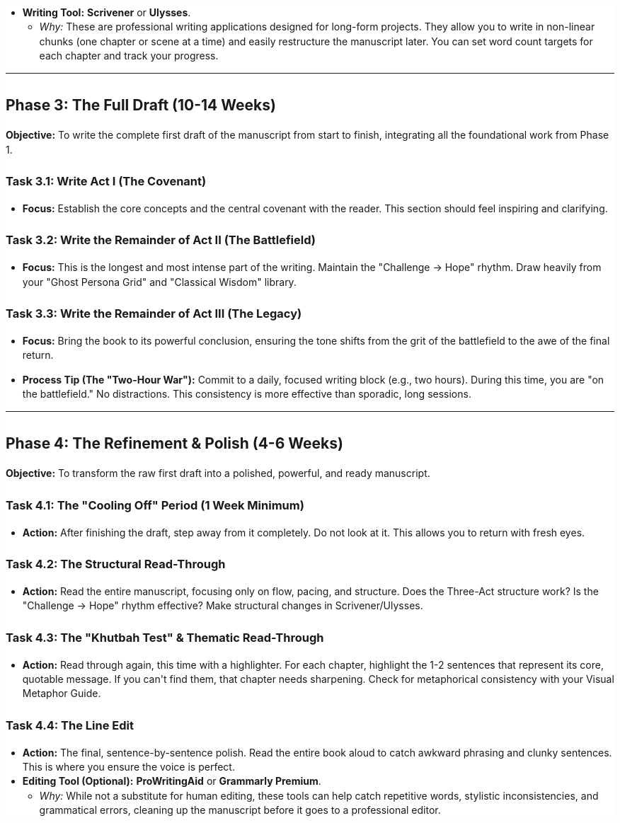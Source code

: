 - **Writing Tool:** **Scrivener** or **Ulysses**.
    - *Why:* These are professional writing applications designed for long-form projects. They allow you to write in non-linear chunks (one chapter or scene at a time) and easily restructure the manuscript later. You can set word count targets for each chapter and track your progress.

---

## **Phase 3: The Full Draft (10-14 Weeks)**

**Objective:** To write the complete first draft of the manuscript from start to finish, integrating all the foundational work from Phase 1.

### Task 3.1: Write Act I (The Covenant)
- **Focus:** Establish the core concepts and the central covenant with the reader. This section should feel inspiring and clarifying.

### Task 3.2: Write the Remainder of Act II (The Battlefield)
- **Focus:** This is the longest and most intense part of the writing. Maintain the "Challenge -> Hope" rhythm. Draw heavily from your "Ghost Persona Grid" and "Classical Wisdom" library.

### Task 3.3: Write the Remainder of Act III (The Legacy)
- **Focus:** Bring the book to its powerful conclusion, ensuring the tone shifts from the grit of the battlefield to the awe of the final return.

- **Process Tip (The "Two-Hour War"):** Commit to a daily, focused writing block (e.g., two hours). During this time, you are "on the battlefield." No distractions. This consistency is more effective than sporadic, long sessions.

---

## **Phase 4: The Refinement & Polish (4-6 Weeks)**

**Objective:** To transform the raw first draft into a polished, powerful, and ready manuscript.

### Task 4.1: The "Cooling Off" Period (1 Week Minimum)
- **Action:** After finishing the draft, step away from it completely. Do not look at it. This allows you to return with fresh eyes.

### Task 4.2: The Structural Read-Through
- **Action:** Read the entire manuscript, focusing only on flow, pacing, and structure. Does the Three-Act structure work? Is the "Challenge -> Hope" rhythm effective? Make structural changes in Scrivener/Ulysses.

### Task 4.3: The "Khutbah Test" & Thematic Read-Through
- **Action:** Read through again, this time with a highlighter. For each chapter, highlight the 1-2 sentences that represent its core, quotable message. If you can't find them, that chapter needs sharpening. Check for metaphorical consistency with your Visual Metaphor Guide.

### Task 4.4: The Line Edit
- **Action:** The final, sentence-by-sentence polish. Read the entire book aloud to catch awkward phrasing and clunky sentences. This is where you ensure the voice is perfect.
- **Editing Tool (Optional):** **ProWritingAid** or **Grammarly Premium**.
    - *Why:* While not a substitute for human editing, these tools can help catch repetitive words, stylistic inconsistencies, and grammatical errors, cleaning up the manuscript before it goes to a professional editor.
